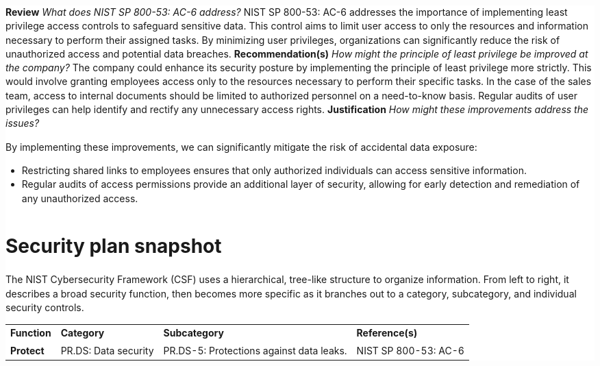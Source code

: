   </tr>
  <tr>
    <td><strong>Review</strong></td>
    <td><i>What does NIST SP 800-53: AC-6 address?</i>
NIST SP 800-53: AC-6 addresses the importance of implementing least privilege access controls to safeguard sensitive data. This control aims to limit user access to only the resources and information necessary to perform their assigned tasks. By minimizing user privileges, organizations can significantly reduce the risk of unauthorized access and potential data breaches.
</td>
  </tr>
  <tr>
    <td><strong>Recommendation(s)</strong></td>
    <td><i>How might the principle of least privilege be improved at the company?</i>
The company could enhance its security posture by implementing the principle of least privilege more strictly. This would involve granting employees access only to the resources necessary to perform their specific tasks. In the case of the sales team, access to internal documents should be limited to authorized personnel on a need-to-know basis. Regular audits of user privileges can help identify and rectify any unnecessary access rights.
</td>
  </tr>
  <tr>
    <td><strong>Justification</strong></td>
    <td><i>How might these improvements address the issues?</i>
      <p>By implementing these improvements, we can significantly mitigate the risk of accidental data exposure:<br>
      <p><ul><li>Restricting shared links to employees ensures that only authorized individuals can access sensitive information.
      <li>Regular audits of access permissions provide an additional layer of security, allowing for early detection and remediation of any unauthorized access.</li>
       </ul></p>
      </p></td>
  </tr>
</table>

# Security plan snapshot
The NIST Cybersecurity Framework (CSF) uses a hierarchical, tree-like structure to organize information. From left to right, it describes a broad security function, then becomes more specific as it branches out to a category, subcategory, and individual security controls.

<table>
  <tr>
    <td><strong>Function</strong></td>
    <td><strong>Category</strong></td>
    <td><strong>Subcategory</strong></td>
    <td><strong>Reference(s)</strong></td>
  </tr>
  <tr>
    <td><strong>Protect</strong></td>
    <td>PR.DS: Data security</td>
    <td>PR.DS-5: Protections against data leaks.</td>
    <td>NIST SP 800-53: AC-6</td>
  </tr>
</table>

